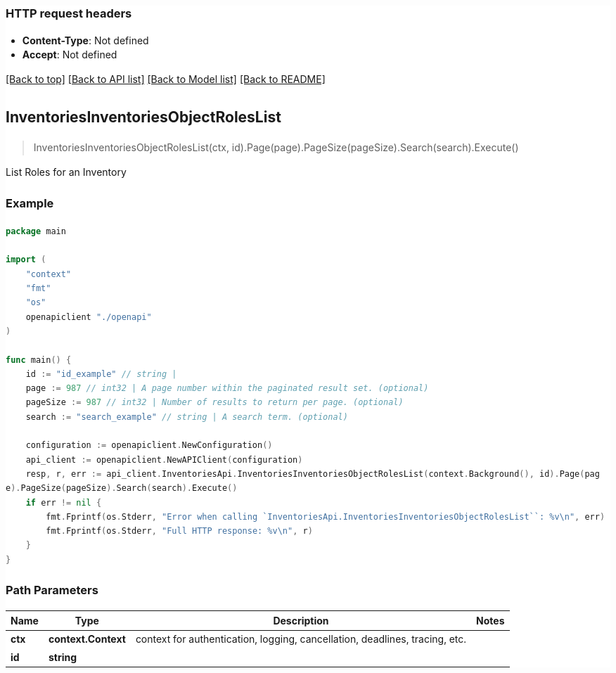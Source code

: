 ### HTTP request headers

- **Content-Type**: Not defined
- **Accept**: Not defined

[[Back to top]](#) [[Back to API list]](../README.md#documentation-for-api-endpoints)
[[Back to Model list]](../README.md#documentation-for-models)
[[Back to README]](../README.md)


## InventoriesInventoriesObjectRolesList

> InventoriesInventoriesObjectRolesList(ctx, id).Page(page).PageSize(pageSize).Search(search).Execute()

 List Roles for an Inventory



### Example

```go
package main

import (
    "context"
    "fmt"
    "os"
    openapiclient "./openapi"
)

func main() {
    id := "id_example" // string | 
    page := 987 // int32 | A page number within the paginated result set. (optional)
    pageSize := 987 // int32 | Number of results to return per page. (optional)
    search := "search_example" // string | A search term. (optional)

    configuration := openapiclient.NewConfiguration()
    api_client := openapiclient.NewAPIClient(configuration)
    resp, r, err := api_client.InventoriesApi.InventoriesInventoriesObjectRolesList(context.Background(), id).Page(page).PageSize(pageSize).Search(search).Execute()
    if err != nil {
        fmt.Fprintf(os.Stderr, "Error when calling `InventoriesApi.InventoriesInventoriesObjectRolesList``: %v\n", err)
        fmt.Fprintf(os.Stderr, "Full HTTP response: %v\n", r)
    }
}
```

### Path Parameters


Name | Type | Description  | Notes
------------- | ------------- | ------------- | -------------
**ctx** | **context.Context** | context for authentication, logging, cancellation, deadlines, tracing, etc.
**id** | **string** |  | 
